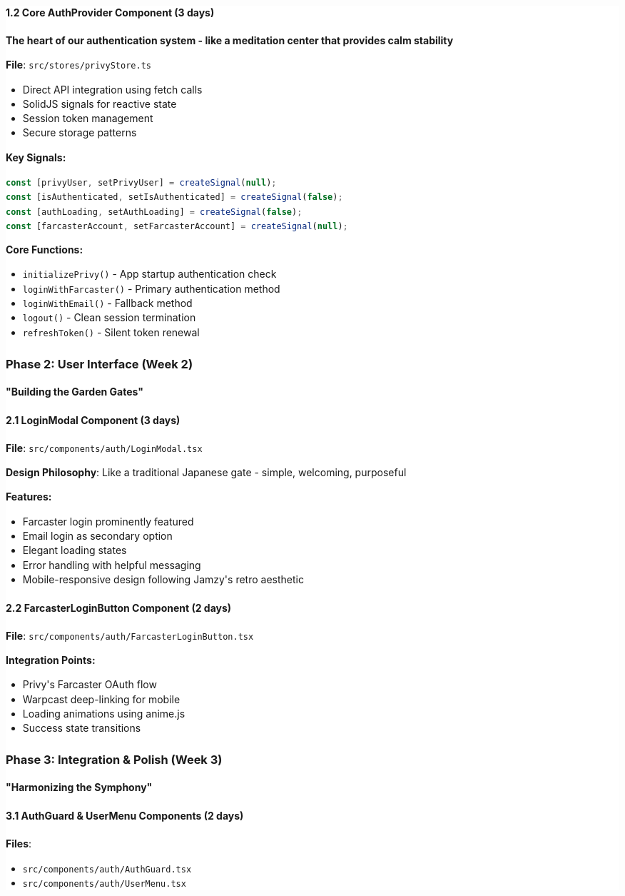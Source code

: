 #### 1.2 Core AuthProvider Component (3 days)
**The heart of our authentication system - like a meditation center that provides calm stability**

**File**: `src/stores/privyStore.ts`
- Direct API integration using fetch calls
- SolidJS signals for reactive state
- Session token management
- Secure storage patterns

**Key Signals:**
```typescript
const [privyUser, setPrivyUser] = createSignal(null);
const [isAuthenticated, setIsAuthenticated] = createSignal(false);
const [authLoading, setAuthLoading] = createSignal(false);
const [farcasterAccount, setFarcasterAccount] = createSignal(null);
```

**Core Functions:**
- `initializePrivy()` - App startup authentication check
- `loginWithFarcaster()` - Primary authentication method
- `loginWithEmail()` - Fallback method
- `logout()` - Clean session termination
- `refreshToken()` - Silent token renewal

### Phase 2: User Interface (Week 2) 
**"Building the Garden Gates"**

#### 2.1 LoginModal Component (3 days)
**File**: `src/components/auth/LoginModal.tsx`

**Design Philosophy**: Like a traditional Japanese gate - simple, welcoming, purposeful

**Features:**
- Farcaster login prominently featured
- Email login as secondary option
- Elegant loading states
- Error handling with helpful messaging
- Mobile-responsive design following Jamzy's retro aesthetic

#### 2.2 FarcasterLoginButton Component (2 days)
**File**: `src/components/auth/FarcasterLoginButton.tsx`

**Integration Points:**
- Privy's Farcaster OAuth flow
- Warpcast deep-linking for mobile
- Loading animations using anime.js
- Success state transitions

### Phase 3: Integration & Polish (Week 3)
**"Harmonizing the Symphony"**

#### 3.1 AuthGuard & UserMenu Components (2 days)
**Files**: 
- `src/components/auth/AuthGuard.tsx`
- `src/components/auth/UserMenu.tsx`
